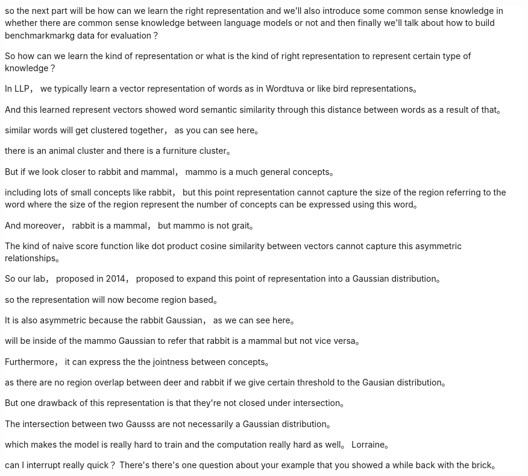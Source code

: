  so the next part will be how can we learn the right representation and we'll also introduce some common sense knowledge in whether there are common sense knowledge between language models or not and then finally we'll talk about how to build benchmarkmarkg data for evaluation？

So how can we learn the kind of representation or what is the kind of right representation to represent certain type of knowledge？

In LLP， we typically learn a vector representation of words as in Wordtuva or like bird representations。

And this learned represent vectors showed word semantic similarity through this distance between words as a result of that。

 similar words will get clustered together， as you can see here。

 there is an animal cluster and there is a furniture cluster。

But if we look closer to rabbit and mammal， mammo is a much general concepts。

 including lots of small concepts like rabbit， but this point representation cannot capture the size of the region referring to the word where the size of the region represent the number of concepts can be expressed using this word。

And moreover， rabbit is a mammal， but mammo is not grait。

 The kind of naive score function like dot product cosine similarity between vectors cannot capture this asymmetric relationships。

So our lab， proposed in 2014， proposed to expand this point of representation into a Gaussian distribution。

 so the representation will now become region based。

It is also asymmetric because the rabbit Gaussian， as we can see here。

 will be inside of the mammo Gaussian to refer that rabbit is a mammal but not vice versa。

Furthermore， it can express the the jointness between concepts。

 as there are no region overlap between deer and rabbit if we give certain threshold to the Gausian distribution。

But one drawback of this representation is that they're not closed under intersection。

The intersection between two Gausss are not necessarily a Gaussian distribution。

 which makes the model is really hard to train and the computation really hard as well。 Lorraine。

 can I interrupt really quick？ There's there's one question about your example that you showed a while back with the brick。


